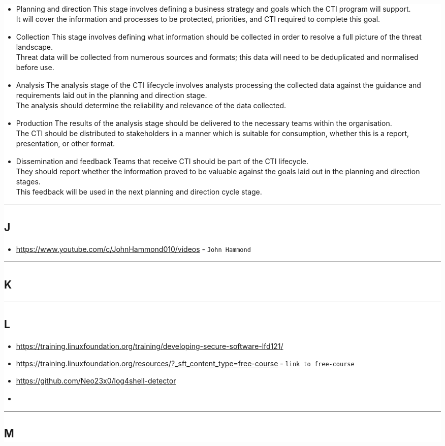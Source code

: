 * Planning and direction
  This stage involves defining a business strategy and goals which the CTI program will support.<br>
  It will cover the information and processes to be protected, priorities, and CTI required to complete this goal.

* Collection
  This stage involves defining what information should be collected in order to resolve a full picture of the threat landscape.<br>
  Threat data will be collected from numerous sources and formats; this data will need to be deduplicated and normalised before use.

* Analysis
  The analysis stage of the CTI lifecycle involves analysts processing the collected data against the guidance and requirements laid out in the planning and direction stage.<br>
  The analysis should determine the reliability and relevance of the data collected.

* Production
  The results of the analysis stage should be delivered to the necessary teams within the organisation.<br>
  The CTI should be distributed to stakeholders in a manner which is suitable for consumption, whether this is a report, presentation, or other format.

* Dissemination and feedback
  Teams that receive CTI should be part of the CTI lifecycle.<br>
  They should report whether the information proved to be valuable against the goals laid out in the planning and direction stages.<br>
  This feedback will be used in the next planning and direction cycle stage.

----

## J

* <https://www.youtube.com/c/JohnHammond010/videos> - `John Hammond`

----

## K

----

## L

* <https://training.linuxfoundation.org/training/developing-secure-software-lfd121/>
* <https://training.linuxfoundation.org/resources/?_sft_content_type=free-course> - `link to free-course`

* <https://github.com/Neo23x0/log4shell-detector>
* 

----

## M
